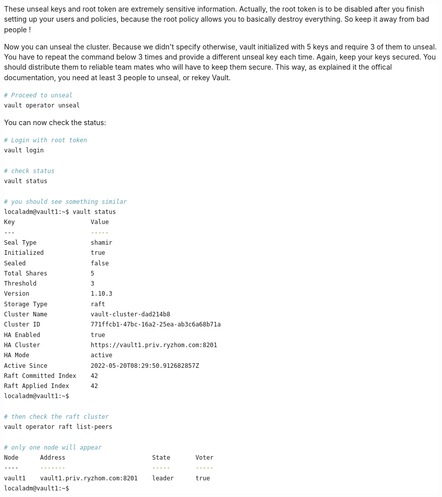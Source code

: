 These unseal keys and root token are extremely sensitive information. Actually, the root token is to be disabled after you finish setting up your users and policies, because the root policy allows you to basically destroy everything. So keep it away from bad people !

Now you can unseal the cluster. Because we didn't specify otherwise, vault initialized with 5 keys and require 3 of them to unseal. You have to repeat the command below 3 times and provide a different unseal key each time.
Again, keep your keys secured. You should distribute them to reliable team mates who will have to keep them secure. This way, as explained it the offical documentation, you need at least 3 people to unseal, or rekey Vault.

```bash
# Proceed to unseal
vault operator unseal

```

You can now check the status:

```bash
# Login with root token
vault login

# check status
vault status

# you should see something similar
localadm@vault1:~$ vault status
Key                     Value
---                     -----
Seal Type               shamir
Initialized             true
Sealed                  false
Total Shares            5
Threshold               3
Version                 1.10.3
Storage Type            raft
Cluster Name            vault-cluster-dad214b8
Cluster ID              771ffcb1-47bc-16a2-25ea-ab3c6a68b71a
HA Enabled              true
HA Cluster              https://vault1.priv.ryzhom.com:8201
HA Mode                 active
Active Since            2022-05-20T08:29:50.912682857Z
Raft Committed Index    42
Raft Applied Index      42
localadm@vault1:~$ 

# then check the raft cluster
vault operator raft list-peers

# only one node will appear
Node      Address                        State       Voter
----      -------                        -----       -----
vault1    vault1.priv.ryzhom.com:8201    leader      true
localadm@vault1:~$ 
```
